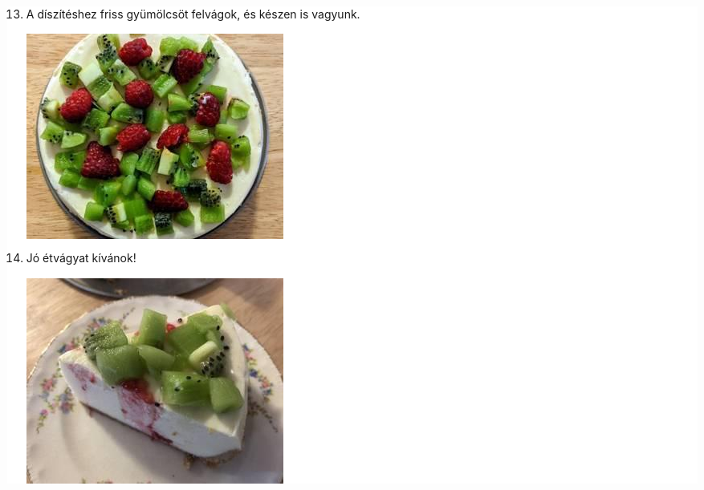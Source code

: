 13. A díszítéshez friss gyümölcsöt felvágok, és készen is vagyunk.
 
    <p><img width="320" height="256" align="left" src="/img/full/d2ce60d745bd3d53b8982ecb1a4926bc36547623.jpg"/></p><div style="clear: both"/>

14. Jó étvágyat kívánok!
 
    <p><img width="320" height="256" align="left" src="/img/full/81054647b02fca701aeb9ea0b8fc4b304b746544.jpg"/></p><div style="clear: both"/>

